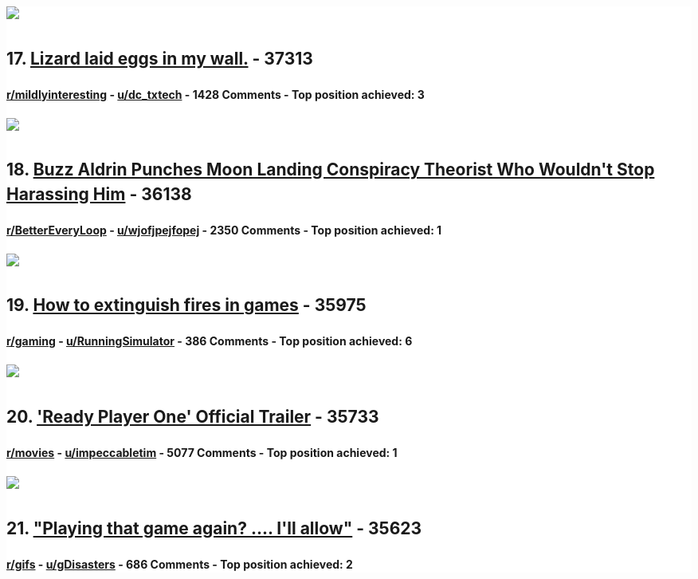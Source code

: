 <a href="https://www.youtube.com/watch?v=vgS2L7WPIO4"><img src="https://b.thumbs.redditmedia.com/MdentK8OUBkk9sRDdFFhH-YrlZCs2ZY0rG1TrGU1vHg.jpg"></img></a>

## 17. [Lizard laid eggs in my wall.](http://reddit.com/r/mildlyinteresting/comments/6ovi1s/lizard_laid_eggs_in_my_wall/) - 37313
#### [r/mildlyinteresting](http://reddit.com/r/mildlyinteresting) - [u/dc_txtech](http://reddit.com/u/dc_txtech) - 1428 Comments - Top position achieved: 3

<a href="https://i.redd.it/f23s7491v5bz.jpg"><img src="https://b.thumbs.redditmedia.com/VolYcOAd2MrE_u53prCrtFHd8qa6aC73egI5T32l3DY.jpg"></img></a>

## 18. [Buzz Aldrin Punches Moon Landing Conspiracy Theorist Who Wouldn't Stop Harassing Him](http://reddit.com/r/BetterEveryLoop/comments/6ouwpo/buzz_aldrin_punches_moon_landing_conspiracy/) - 36138
#### [r/BetterEveryLoop](http://reddit.com/r/BetterEveryLoop) - [u/wjofjpejfopej](http://reddit.com/u/wjofjpejfopej) - 2350 Comments - Top position achieved: 1

<a href="http://i.imgur.com/H9xiFEc.gifv"><img src="https://b.thumbs.redditmedia.com/kXR5P3yrM77DDSTnCrm_iVoz1yb5nIjf1k2fInvhRNs.jpg"></img></a>

## 19. [How to extinguish fires in games](http://reddit.com/r/gaming/comments/6ow3qp/how_to_extinguish_fires_in_games/) - 35975
#### [r/gaming](http://reddit.com/r/gaming) - [u/RunningSimulator](http://reddit.com/u/RunningSimulator) - 386 Comments - Top position achieved: 6

<a href="http://i.imgur.com/gxjsYL1.gifv"><img src="https://b.thumbs.redditmedia.com/er3hHK5P9v6sjtticEGuImcKosM8v0eAm5wwL5FEF5Y.jpg"></img></a>

## 20. ['Ready Player One' Official Trailer](http://reddit.com/r/movies/comments/6owob5/ready_player_one_official_trailer/) - 35733
#### [r/movies](http://reddit.com/r/movies) - [u/impeccabletim](http://reddit.com/u/impeccabletim) - 5077 Comments - Top position achieved: 1

<a href="https://www.youtube.com/watch?v=LtybqHiMEGU"><img src="https://a.thumbs.redditmedia.com/uNJmmisPIvcn07vOz4Vgs7pivVh2SRUxoiOOj01nFj0.jpg"></img></a>

## 21. ["Playing that game again? .... I'll allow"](http://reddit.com/r/gifs/comments/6ou1wd/playing_that_game_again_ill_allow/) - 35623
#### [r/gifs](http://reddit.com/r/gifs) - [u/gDisasters](http://reddit.com/u/gDisasters) - 686 Comments - Top position achieved: 2
